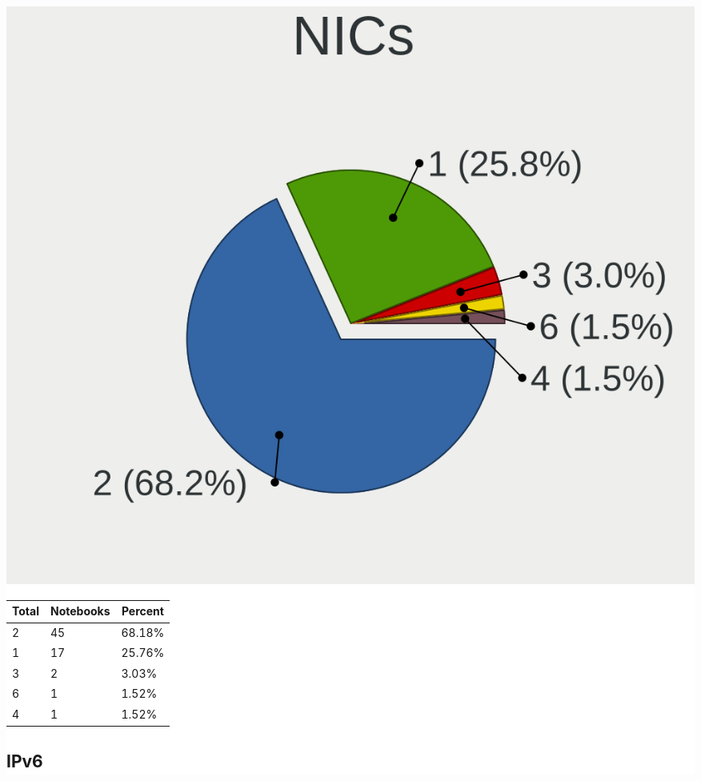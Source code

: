 ![NICs](./images/pie_chart_bsd/net_nics.svg)


| Total | Notebooks | Percent |
|-------|-----------|---------|
| 2     | 45        | 68.18%  |
| 1     | 17        | 25.76%  |
| 3     | 2         | 3.03%   |
| 6     | 1         | 1.52%   |
| 4     | 1         | 1.52%   |

IPv6
----
